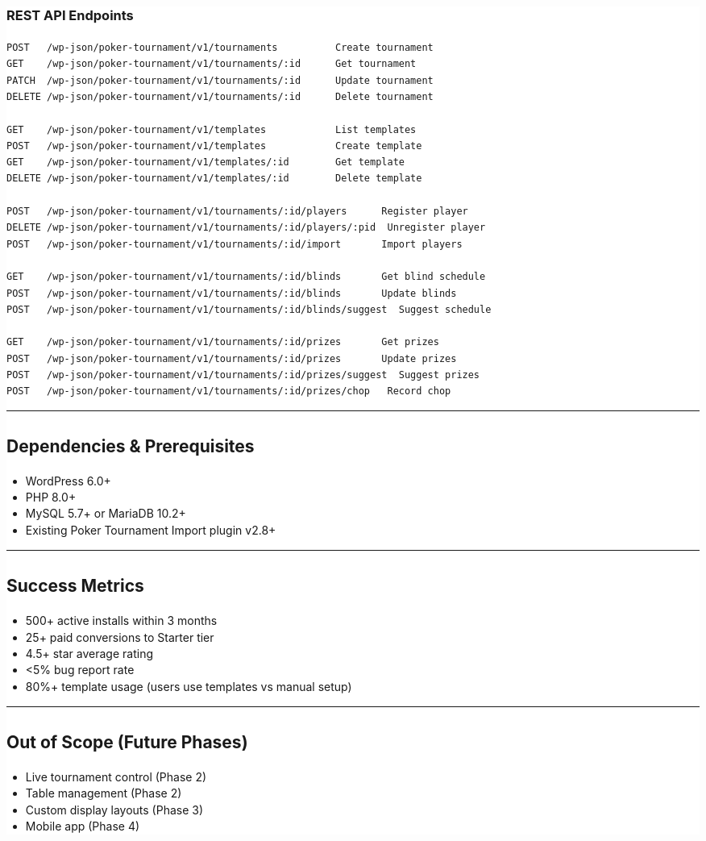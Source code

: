 ### REST API Endpoints

```
POST   /wp-json/poker-tournament/v1/tournaments          Create tournament
GET    /wp-json/poker-tournament/v1/tournaments/:id      Get tournament
PATCH  /wp-json/poker-tournament/v1/tournaments/:id      Update tournament
DELETE /wp-json/poker-tournament/v1/tournaments/:id      Delete tournament

GET    /wp-json/poker-tournament/v1/templates            List templates
POST   /wp-json/poker-tournament/v1/templates            Create template
GET    /wp-json/poker-tournament/v1/templates/:id        Get template
DELETE /wp-json/poker-tournament/v1/templates/:id        Delete template

POST   /wp-json/poker-tournament/v1/tournaments/:id/players      Register player
DELETE /wp-json/poker-tournament/v1/tournaments/:id/players/:pid  Unregister player
POST   /wp-json/poker-tournament/v1/tournaments/:id/import       Import players

GET    /wp-json/poker-tournament/v1/tournaments/:id/blinds       Get blind schedule
POST   /wp-json/poker-tournament/v1/tournaments/:id/blinds       Update blinds
POST   /wp-json/poker-tournament/v1/tournaments/:id/blinds/suggest  Suggest schedule

GET    /wp-json/poker-tournament/v1/tournaments/:id/prizes       Get prizes
POST   /wp-json/poker-tournament/v1/tournaments/:id/prizes       Update prizes
POST   /wp-json/poker-tournament/v1/tournaments/:id/prizes/suggest  Suggest prizes
POST   /wp-json/poker-tournament/v1/tournaments/:id/prizes/chop   Record chop
```

---

## Dependencies & Prerequisites

- WordPress 6.0+
- PHP 8.0+
- MySQL 5.7+ or MariaDB 10.2+
- Existing Poker Tournament Import plugin v2.8+

---

## Success Metrics

- 500+ active installs within 3 months
- 25+ paid conversions to Starter tier
- 4.5+ star average rating
- <5% bug report rate
- 80%+ template usage (users use templates vs manual setup)

---

## Out of Scope (Future Phases)

- Live tournament control (Phase 2)
- Table management (Phase 2)
- Custom display layouts (Phase 3)
- Mobile app (Phase 4)
